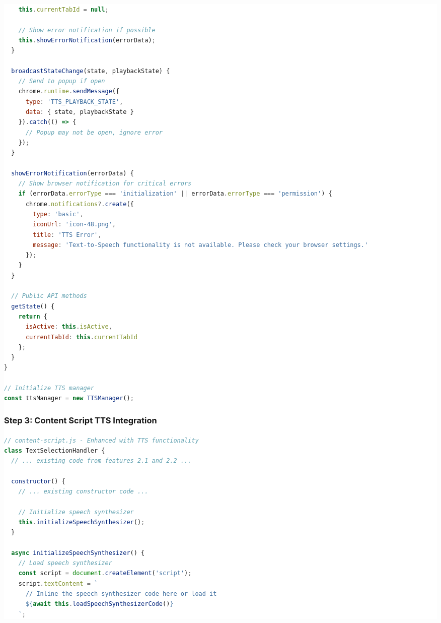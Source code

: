 ```javascript
    this.currentTabId = null;
    
    // Show error notification if possible
    this.showErrorNotification(errorData);
  }

  broadcastStateChange(state, playbackState) {
    // Send to popup if open
    chrome.runtime.sendMessage({
      type: 'TTS_PLAYBACK_STATE',
      data: { state, playbackState }
    }).catch(() => {
      // Popup may not be open, ignore error
    });
  }

  showErrorNotification(errorData) {
    // Show browser notification for critical errors
    if (errorData.errorType === 'initialization' || errorData.errorType === 'permission') {
      chrome.notifications?.create({
        type: 'basic',
        iconUrl: 'icon-48.png',
        title: 'TTS Error',
        message: 'Text-to-Speech functionality is not available. Please check your browser settings.'
      });
    }
  }

  // Public API methods
  getState() {
    return {
      isActive: this.isActive,
      currentTabId: this.currentTabId
    };
  }
}

// Initialize TTS manager
const ttsManager = new TTSManager();
```

### Step 3: Content Script TTS Integration

```javascript
// content-script.js - Enhanced with TTS functionality
class TextSelectionHandler {
  // ... existing code from features 2.1 and 2.2 ...

  constructor() {
    // ... existing constructor code ...
    
    // Initialize speech synthesizer
    this.initializeSpeechSynthesizer();
  }

  async initializeSpeechSynthesizer() {
    // Load speech synthesizer
    const script = document.createElement('script');
    script.textContent = `
      // Inline the speech synthesizer code here or load it
      ${await this.loadSpeechSynthesizerCode()}
    `;
```